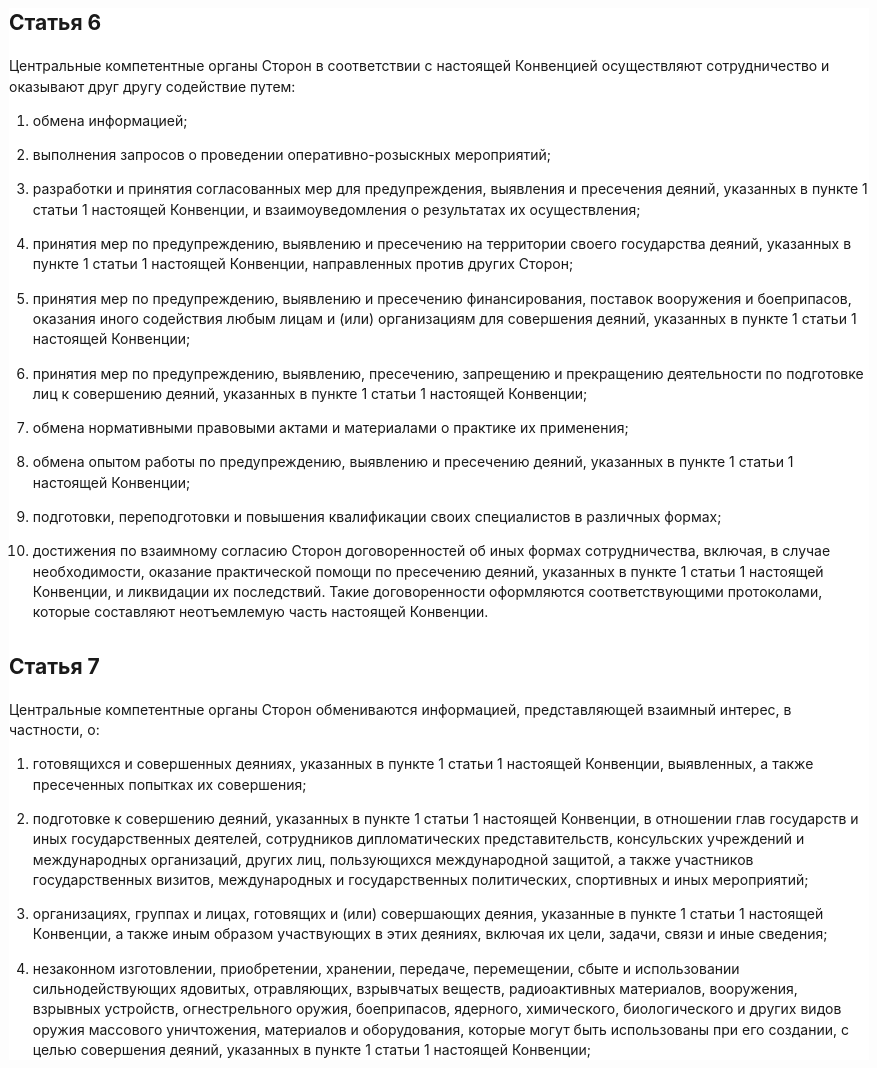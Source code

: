## Статья 6

Центральные компетентные органы Сторон в соответствии с настоящей Конвенцией осуществляют сотрудничество и оказывают друг другу содействие путем:

1) обмена информацией;

2) выполнения запросов о проведении оперативно-розыскных мероприятий;

3) разработки и принятия согласованных мер для предупреждения, выявления и пресечения деяний, указанных в пункте 1 статьи 1 настоящей Конвенции, и взаимоуведомления о результатах их осуществления;

4) принятия мер по предупреждению, выявлению и пресечению на территории своего государства деяний, указанных в пункте 1 статьи 1 настоящей Конвенции, направленных против других Сторон;

5) принятия мер по предупреждению, выявлению и пресечению финансирования, поставок вооружения и боеприпасов, оказания иного содействия любым лицам и (или) организациям для совершения деяний, указанных в пункте 1 статьи 1 настоящей Конвенции;

6) принятия мер по предупреждению, выявлению, пресечению, запрещению и прекращению деятельности по подготовке лиц к совершению деяний, указанных в пункте 1 статьи 1 настоящей Конвенции;

7) обмена нормативными правовыми актами и материалами о практике их применения;

8) обмена опытом работы по предупреждению, выявлению и пресечению деяний, указанных в пункте 1 статьи 1 настоящей Конвенции;

9) подготовки, переподготовки и повышения квалификации своих специалистов в различных формах;

10) достижения по взаимному согласию Сторон договоренностей об иных формах сотрудничества, включая, в случае необходимости, оказание практической помощи по пресечению деяний, указанных в пункте 1 статьи 1 настоящей Конвенции, и ликвидации их последствий. Такие договоренности оформляются соответствующими протоколами, которые составляют неотъемлемую часть настоящей Конвенции.

## Статья 7

Центральные компетентные органы Сторон обмениваются информацией, представляющей взаимный интерес, в частности, о:

1) готовящихся и совершенных деяниях, указанных в пункте 1 статьи 1 настоящей Конвенции, выявленных, а также пресеченных попытках их совершения;

2) подготовке к совершению деяний, указанных в пункте 1 статьи 1 настоящей Конвенции, в отношении глав государств и иных государственных деятелей, сотрудников дипломатических представительств, консульских учреждений и международных организаций, других лиц, пользующихся международной защитой, а также участников государственных визитов, международных и государственных политических, спортивных и иных мероприятий;

3) организациях, группах и лицах, готовящих и (или) совершающих деяния, указанные в пункте 1 статьи 1 настоящей Конвенции, а также иным образом участвующих в этих деяниях, включая их цели, задачи, связи и иные сведения;

4) незаконном изготовлении, приобретении, хранении, передаче, перемещении, сбыте и использовании сильнодействующих ядовитых, отравляющих, взрывчатых веществ, радиоактивных материалов, вооружения, взрывных устройств, огнестрельного оружия, боеприпасов, ядерного, химического, биологического и других видов оружия массового уничтожения, материалов и оборудования, которые могут быть использованы при его создании, с целью совершения деяний, указанных в пункте 1 статьи 1 настоящей Конвенции;
